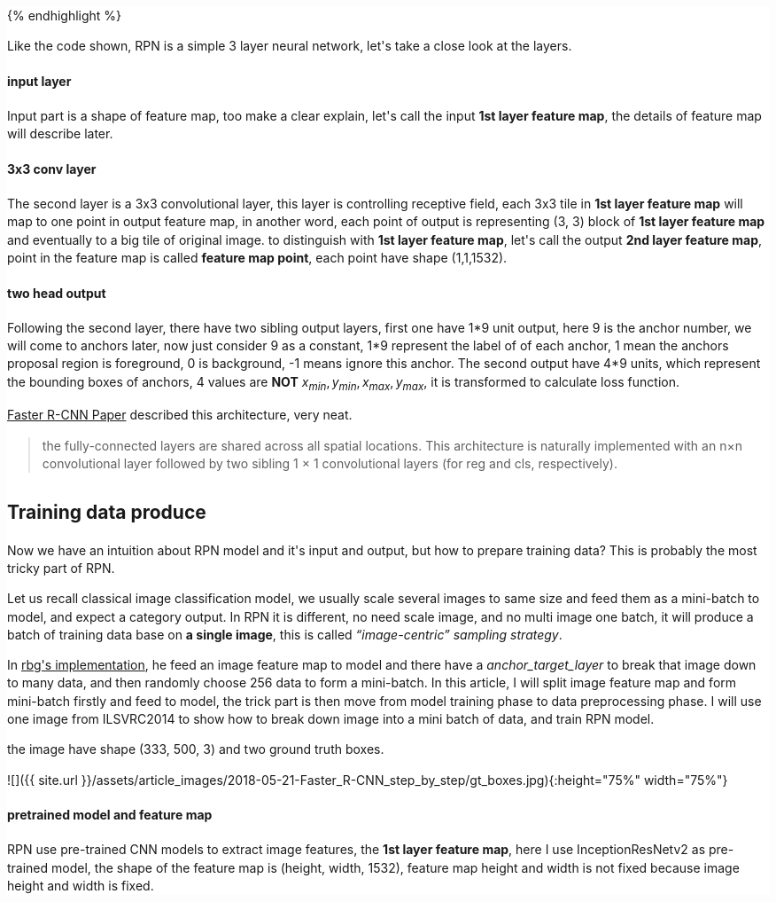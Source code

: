 {% endhighlight %}

Like the code shown, RPN is a simple 3 layer neural network, let's take a close look at the layers.

#### input layer
Input part is a shape of feature map, too make a clear explain, let's call the input **1st layer feature map**, the details of feature map will describe later.

#### 3x3 conv layer
The second layer is a 3x3 convolutional layer, this layer is controlling receptive field, each 3x3 tile in **1st layer feature map** will map to one point in output feature map, in another word, each point of output is representing (3, 3) block of **1st layer feature map** and eventually to a big tile of original image. to distinguish with **1st layer feature map**, let's call the output **2nd layer feature map**, point in the feature map is called **feature map point**, each point have shape (1,1,1532).

#### two head output
Following the second layer, there have two sibling output layers, first one have 1\*9 unit output, here 9 is the anchor number, we will come to anchors later, now just consider 9 as a constant, 1\*9 represent the label of of each anchor, 1 mean the anchors proposal region is foreground, 0 is background, -1 means ignore this anchor.
The second output have 4*9 units, which represent the bounding boxes of anchors, 4 values are **NOT** $x_{min},y_{min},x_{max},y_{max}$, it is transformed to calculate loss function.

[Faster R-CNN Paper](https://arxiv.org/abs/1506.01497) described this architecture, very neat.
>the fully-connected layers are shared across all spatial locations. This architecture is naturally implemented with an n×n convolutional layer followed by two sibling 1 × 1 convolutional layers (for reg and cls, respectively).

## Training data produce
Now we have an intuition about RPN model and it's input and output, but how to prepare training data?
This is probably the most tricky part of RPN.

Let us recall classical image classification model, we usually scale several images to same size and feed them as a mini-batch to model, and expect a category output. In RPN it is different, no need scale image, and no multi image one batch, it will produce a batch of training data base on **a single image**, this is called _“image-centric” sampling strategy_.

In [rbg's implementation](https://github.com/rbgirshick/py-faster-rcnn), he feed an image feature map to model and there have a _anchor_target_layer_ to break that image down to many data, and then randomly choose 256 data to form a mini-batch.
In this article, I will split image feature map and form mini-batch firstly and feed to model, the trick part is then move from model training phase to data preprocessing phase. I will use one image from ILSVRC2014 to show how to break down image into a mini batch of data, and train RPN model.

the image have shape (333, 500, 3) and two ground truth boxes.

![]({{ site.url }}/assets/article_images/2018-05-21-Faster_R-CNN_step_by_step/gt_boxes.jpg){:height="75%" width="75%"}

#### pretrained model and feature map
RPN use pre-trained CNN models to extract image features, the **1st layer feature map**, here I use InceptionResNetv2 as pre-trained model, the shape of the feature map is (height, width, 1532), feature map height and width is not fixed because image height and width is fixed.
